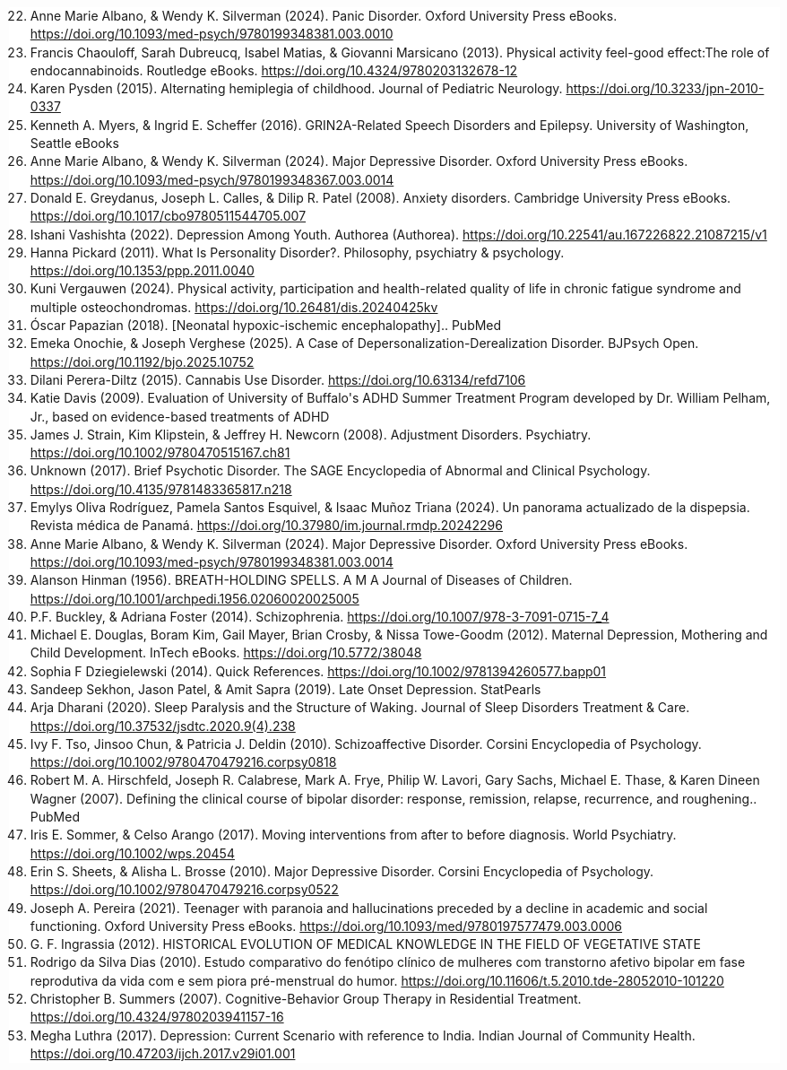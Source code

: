 22. Anne Marie Albano, & Wendy K. Silverman (2024). Panic Disorder. Oxford University Press eBooks. https://doi.org/10.1093/med-psych/9780199348381.003.0010
23. Francis Chaouloff, Sarah Dubreucq, Isabel Matias, & Giovanni Marsicano (2013). Physical activity feel-good effect:The role of endocannabinoids. Routledge eBooks. https://doi.org/10.4324/9780203132678-12
24. Karen Pysden (2015). Alternating hemiplegia of childhood. Journal of Pediatric Neurology. https://doi.org/10.3233/jpn-2010-0337
25. Kenneth A. Myers, & Ingrid E. Scheffer (2016). GRIN2A-Related Speech Disorders and Epilepsy. University of Washington, Seattle eBooks
26. Anne Marie Albano, & Wendy K. Silverman (2024). Major Depressive Disorder. Oxford University Press eBooks. https://doi.org/10.1093/med-psych/9780199348367.003.0014
27. Donald E. Greydanus, Joseph L. Calles, & Dilip R. Patel (2008). Anxiety disorders. Cambridge University Press eBooks. https://doi.org/10.1017/cbo9780511544705.007
28. Ishani Vashishta (2022). Depression Among Youth. Authorea (Authorea). https://doi.org/10.22541/au.167226822.21087215/v1
29. Hanna Pickard (2011). What Is Personality Disorder?. Philosophy, psychiatry & psychology. https://doi.org/10.1353/ppp.2011.0040
30. Kuni Vergauwen (2024). Physical activity, participation and health-related quality of life in chronic fatigue syndrome and multiple osteochondromas. https://doi.org/10.26481/dis.20240425kv
31. Óscar Papazian (2018). [Neonatal hypoxic-ischemic encephalopathy].. PubMed
32. Emeka Onochie, & Joseph Verghese (2025). A Case of Depersonalization-Derealization Disorder. BJPsych Open. https://doi.org/10.1192/bjo.2025.10752
33. Dilani Perera-Diltz (2015). Cannabis Use Disorder. https://doi.org/10.63134/refd7106
34. Katie Davis (2009). Evaluation of University of Buffalo's ADHD Summer Treatment Program developed by Dr. William Pelham, Jr., based on evidence-based treatments of ADHD
35. James J. Strain, Kim Klipstein, & Jeffrey H. Newcorn (2008). Adjustment Disorders. Psychiatry. https://doi.org/10.1002/9780470515167.ch81
36. Unknown (2017). Brief Psychotic Disorder. The SAGE Encyclopedia of Abnormal and Clinical Psychology. https://doi.org/10.4135/9781483365817.n218
37. Emylys Oliva Rodríguez, Pamela Santos Esquivel, & Isaac Muñoz Triana (2024). Un panorama actualizado de la dispepsia. Revista médica de Panamá. https://doi.org/10.37980/im.journal.rmdp.20242296
38. Anne Marie Albano, & Wendy K. Silverman (2024). Major Depressive Disorder. Oxford University Press eBooks. https://doi.org/10.1093/med-psych/9780199348381.003.0014
39. Alanson Hinman (1956). BREATH-HOLDING SPELLS. A M A Journal of Diseases of Children. https://doi.org/10.1001/archpedi.1956.02060020025005
40. P.F. Buckley, & Adriana Foster (2014). Schizophrenia. https://doi.org/10.1007/978-3-7091-0715-7_4
41. Michael E. Douglas, Boram Kim, Gail Mayer, Brian Crosby, & Nissa Towe-Goodm (2012). Maternal Depression, Mothering and Child Development. InTech eBooks. https://doi.org/10.5772/38048
42. Sophia F Dziegielewski (2014). Quick References. https://doi.org/10.1002/9781394260577.bapp01
43. Sandeep Sekhon, Jason Patel, & Amit Sapra (2019). Late Onset Depression. StatPearls
44. Arja Dharani (2020). Sleep Paralysis and the Structure of Waking. Journal of Sleep Disorders Treatment & Care. https://doi.org/10.37532/jsdtc.2020.9(4).238
45. Ivy F. Tso, Jinsoo Chun, & Patricia J. Deldin (2010). Schizoaffective Disorder. Corsini Encyclopedia of Psychology. https://doi.org/10.1002/9780470479216.corpsy0818
46. Robert M. A. Hirschfeld, Joseph R. Calabrese, Mark A. Frye, Philip W. Lavori, Gary Sachs, Michael E. Thase, & Karen Dineen Wagner (2007). Defining the clinical course of bipolar disorder: response, remission, relapse, recurrence, and roughening.. PubMed
47. Iris E. Sommer, & Celso Arango (2017). Moving interventions from after to before diagnosis. World Psychiatry. https://doi.org/10.1002/wps.20454
48. Erin S. Sheets, & Alisha L. Brosse (2010). Major Depressive Disorder. Corsini Encyclopedia of Psychology. https://doi.org/10.1002/9780470479216.corpsy0522
49. Joseph A. Pereira (2021). Teenager with paranoia and hallucinations preceded by a decline in academic and social functioning. Oxford University Press eBooks. https://doi.org/10.1093/med/9780197577479.003.0006
50. G. F. Ingrassia (2012). HISTORICAL EVOLUTION OF MEDICAL KNOWLEDGE IN THE FIELD OF VEGETATIVE STATE
51. Rodrigo da Silva Dias (2010). Estudo comparativo do fenótipo clínico de mulheres com transtorno afetivo bipolar em fase reprodutiva da vida com e sem piora pré-menstrual do humor. https://doi.org/10.11606/t.5.2010.tde-28052010-101220
52. Christopher B. Summers (2007). Cognitive-Behavior Group Therapy in Residential Treatment. https://doi.org/10.4324/9780203941157-16
53. Megha Luthra (2017). Depression: Current Scenario with reference to India. Indian Journal of Community Health. https://doi.org/10.47203/ijch.2017.v29i01.001